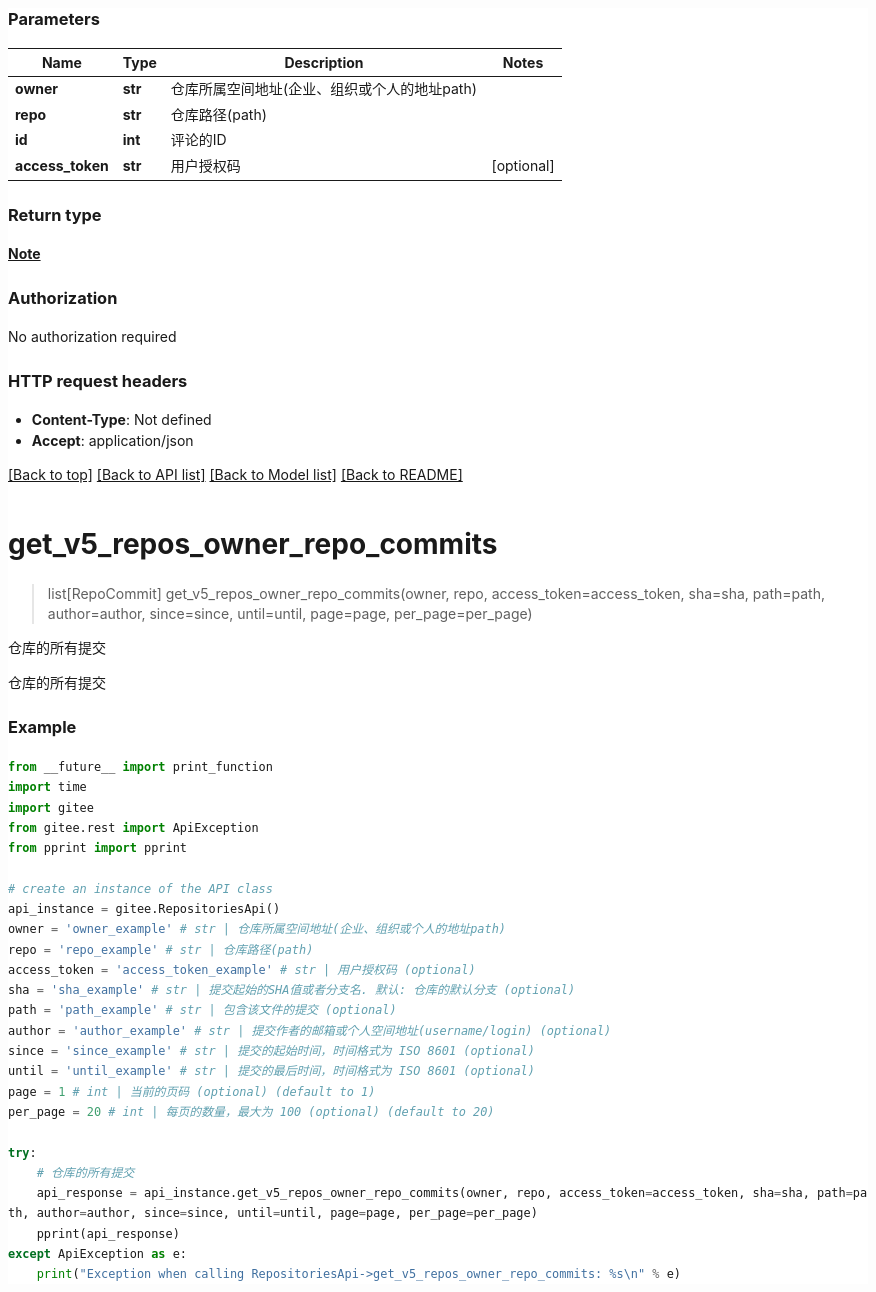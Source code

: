 ### Parameters

Name | Type | Description  | Notes
------------- | ------------- | ------------- | -------------
 **owner** | **str**| 仓库所属空间地址(企业、组织或个人的地址path) | 
 **repo** | **str**| 仓库路径(path) | 
 **id** | **int**| 评论的ID | 
 **access_token** | **str**| 用户授权码 | [optional] 

### Return type

[**Note**](Note.md)

### Authorization

No authorization required

### HTTP request headers

 - **Content-Type**: Not defined
 - **Accept**: application/json

[[Back to top]](#) [[Back to API list]](../README.md#documentation-for-api-endpoints) [[Back to Model list]](../README.md#documentation-for-models) [[Back to README]](../README.md)

# **get_v5_repos_owner_repo_commits**
> list[RepoCommit] get_v5_repos_owner_repo_commits(owner, repo, access_token=access_token, sha=sha, path=path, author=author, since=since, until=until, page=page, per_page=per_page)

仓库的所有提交

仓库的所有提交

### Example
```python
from __future__ import print_function
import time
import gitee
from gitee.rest import ApiException
from pprint import pprint

# create an instance of the API class
api_instance = gitee.RepositoriesApi()
owner = 'owner_example' # str | 仓库所属空间地址(企业、组织或个人的地址path)
repo = 'repo_example' # str | 仓库路径(path)
access_token = 'access_token_example' # str | 用户授权码 (optional)
sha = 'sha_example' # str | 提交起始的SHA值或者分支名. 默认: 仓库的默认分支 (optional)
path = 'path_example' # str | 包含该文件的提交 (optional)
author = 'author_example' # str | 提交作者的邮箱或个人空间地址(username/login) (optional)
since = 'since_example' # str | 提交的起始时间，时间格式为 ISO 8601 (optional)
until = 'until_example' # str | 提交的最后时间，时间格式为 ISO 8601 (optional)
page = 1 # int | 当前的页码 (optional) (default to 1)
per_page = 20 # int | 每页的数量，最大为 100 (optional) (default to 20)

try:
    # 仓库的所有提交
    api_response = api_instance.get_v5_repos_owner_repo_commits(owner, repo, access_token=access_token, sha=sha, path=path, author=author, since=since, until=until, page=page, per_page=per_page)
    pprint(api_response)
except ApiException as e:
    print("Exception when calling RepositoriesApi->get_v5_repos_owner_repo_commits: %s\n" % e)
```
